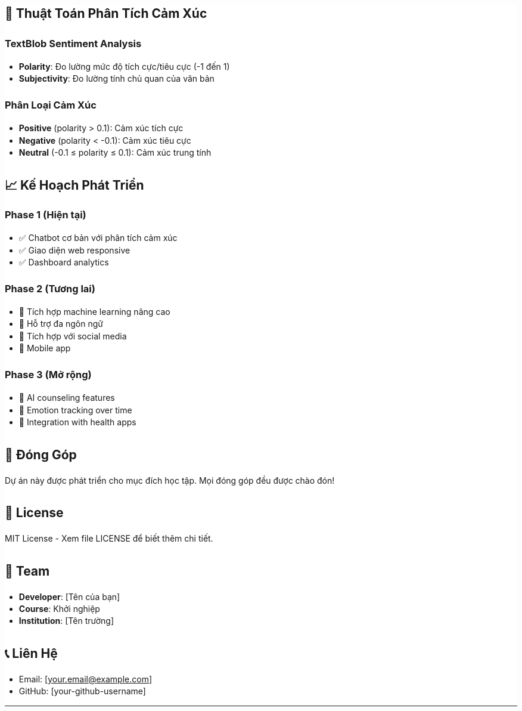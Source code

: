 ## 🧠 Thuật Toán Phân Tích Cảm Xúc

### TextBlob Sentiment Analysis
- **Polarity**: Đo lường mức độ tích cực/tiêu cực (-1 đến 1)
- **Subjectivity**: Đo lường tính chủ quan của văn bản

### Phân Loại Cảm Xúc
- **Positive** (polarity > 0.1): Cảm xúc tích cực
- **Negative** (polarity < -0.1): Cảm xúc tiêu cực  
- **Neutral** (-0.1 ≤ polarity ≤ 0.1): Cảm xúc trung tính

## 📈 Kế Hoạch Phát Triển

### Phase 1 (Hiện tại)
- ✅ Chatbot cơ bản với phân tích cảm xúc
- ✅ Giao diện web responsive
- ✅ Dashboard analytics

### Phase 2 (Tương lai)
- 🔄 Tích hợp machine learning nâng cao
- 🔄 Hỗ trợ đa ngôn ngữ
- 🔄 Tích hợp với social media
- 🔄 Mobile app

### Phase 3 (Mở rộng)
- 🔄 AI counseling features
- 🔄 Emotion tracking over time
- 🔄 Integration with health apps

## 🤝 Đóng Góp

Dự án này được phát triển cho mục đích học tập. Mọi đóng góp đều được chào đón!

## 📄 License

MIT License - Xem file LICENSE để biết thêm chi tiết.

## 👥 Team

- **Developer**: [Tên của bạn]
- **Course**: Khởi nghiệp
- **Institution**: [Tên trường]

## 📞 Liên Hệ

- Email: [your.email@example.com]
- GitHub: [your-github-username]

---